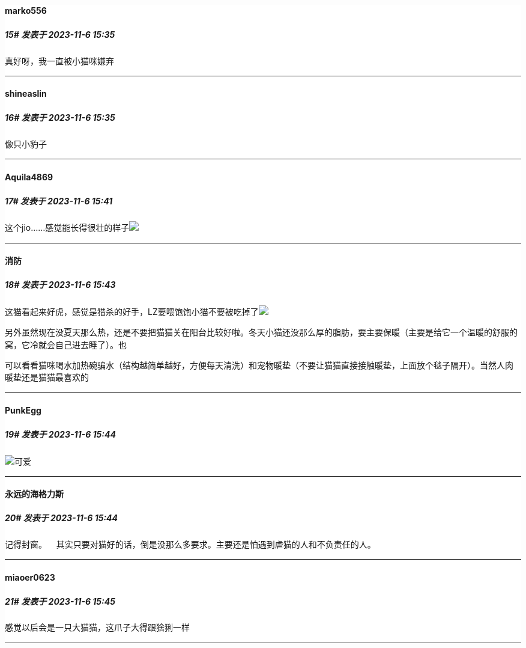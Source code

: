 ####  marko556  
##### 15#       发表于 2023-11-6 15:35

真好呀，我一直被小猫咪嫌弃

*****

####  shineaslin  
##### 16#       发表于 2023-11-6 15:35

像只小豹子

*****

####  Aquila4869  
##### 17#       发表于 2023-11-6 15:41

这个jio……感觉能长得很壮的样子<img src="https://static.saraba1st.com/image/smiley/face2017/066.png" referrerpolicy="no-referrer">

*****

####  消防  
##### 18#       发表于 2023-11-6 15:43

这猫看起来好虎，感觉是猎杀的好手，LZ要喂饱饱小猫不要被吃掉了<img src="https://static.saraba1st.com/image/smiley/face2017/067.png" referrerpolicy="no-referrer">

另外虽然现在没夏天那么热，还是不要把猫猫关在阳台比较好啦。冬天小猫还没那么厚的脂肪，要主要保暖（主要是给它一个温暖的舒服的窝，它冷就会自己进去睡了）。也

可以看看猫咪喝水加热碗骗水（结构越简单越好，方便每天清洗）和宠物暖垫（不要让猫猫直接接触暖垫，上面放个毯子隔开）。当然人肉暖垫还是猫猫最喜欢的

*****

####  PunkEgg  
##### 19#       发表于 2023-11-6 15:44

<img src="https://static.saraba1st.com/image/smiley/face2017/072.png" referrerpolicy="no-referrer">可爱

*****

####  永远的海格力斯  
##### 20#       发表于 2023-11-6 15:44

记得封窗。
   其实只要对猫好的话，倒是没那么多要求。主要还是怕遇到虐猫的人和不负责任的人。

*****

####  miaoer0623  
##### 21#       发表于 2023-11-6 15:45

感觉以后会是一只大猫猫，这爪子大得跟猞猁一样

*****
